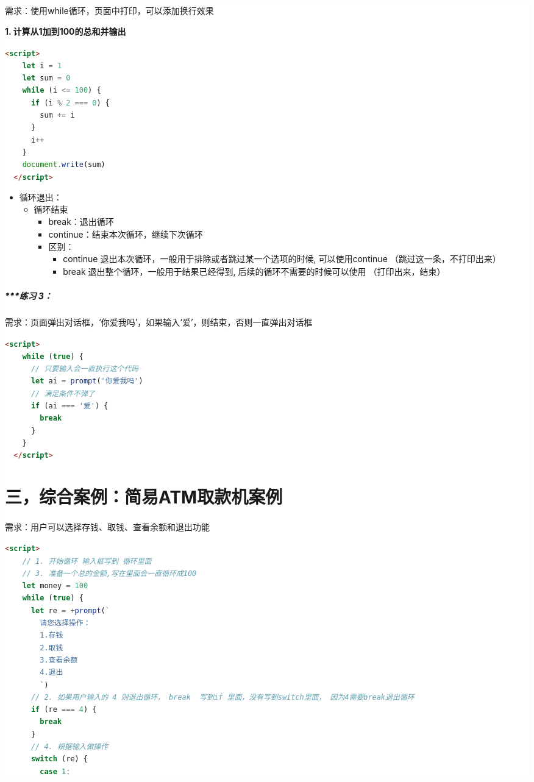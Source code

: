 需求：使用while循环，页面中打印，可以添加换行效果

**1. 计算从1加到100的总和并输出**

~~~html
<script>
    let i = 1
    let sum = 0
    while (i <= 100) {
      if (i % 2 === 0) {
        sum += i
      }
      i++
    }
    document.write(sum)
  </script>
~~~

- 循环退出：
  - 循环结束 
    - break：退出循环 
    - continue：结束本次循环，继续下次循环 
    - 区别：
      -  continue 退出本次循环，一般用于排除或者跳过某一个选项的时候, 可以使用continue （跳过这一条，不打印出来）
      -  break 退出整个循环，一般用于结果已经得到, 后续的循环不需要的时候可以使用 （打印出来，结束）

##### ***练习 3：

需求：页面弹出对话框，‘你爱我吗’，如果输入‘爱’，则结束，否则一直弹出对话框

~~~html
<script>
    while (true) {
      // 只要输入会一直执行这个代码
      let ai = prompt('你爱我吗')
      // 满足条件不弹了
      if (ai === '爱') {
        break
      }
    }
  </script>
~~~

# 三，综合案例：简易ATM取款机案例 

需求：用户可以选择存钱、取钱、查看余额和退出功能

~~~html
<script>
    // 1. 开始循环 输入框写到 循环里面
    // 3. 准备一个总的金额,写在里面会一直循环成100
    let money = 100
    while (true) {
      let re = +prompt(`
        请您选择操作：
        1.存钱
        2.取钱
        3.查看余额
        4.退出
        `)
      // 2. 如果用户输入的 4 则退出循环， break  写到if 里面，没有写到switch里面， 因为4需要break退出循环
      if (re === 4) {
        break
      }
      // 4. 根据输入做操作
      switch (re) {
        case 1:
~~~